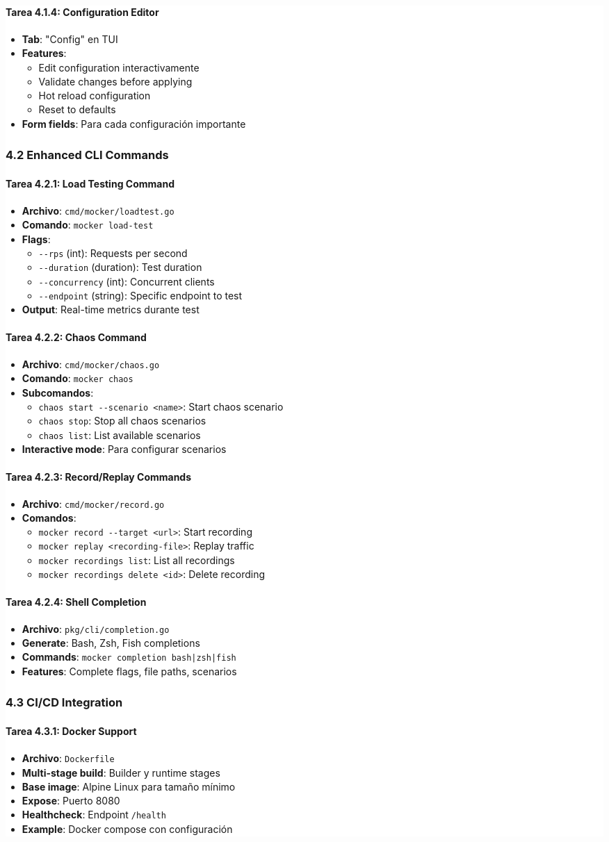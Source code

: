 #### Tarea 4.1.4: Configuration Editor
- **Tab**: "Config" en TUI
- **Features**:
  - Edit configuration interactivamente
  - Validate changes before applying
  - Hot reload configuration
  - Reset to defaults
- **Form fields**: Para cada configuración importante

### 4.2 Enhanced CLI Commands

#### Tarea 4.2.1: Load Testing Command
- **Archivo**: `cmd/mocker/loadtest.go`
- **Comando**: `mocker load-test`
- **Flags**:
  - `--rps` (int): Requests per second
  - `--duration` (duration): Test duration
  - `--concurrency` (int): Concurrent clients
  - `--endpoint` (string): Specific endpoint to test
- **Output**: Real-time metrics durante test

#### Tarea 4.2.2: Chaos Command
- **Archivo**: `cmd/mocker/chaos.go`
- **Comando**: `mocker chaos`
- **Subcomandos**:
  - `chaos start --scenario <name>`: Start chaos scenario
  - `chaos stop`: Stop all chaos scenarios
  - `chaos list`: List available scenarios
- **Interactive mode**: Para configurar scenarios

#### Tarea 4.2.3: Record/Replay Commands
- **Archivo**: `cmd/mocker/record.go`
- **Comandos**:
  - `mocker record --target <url>`: Start recording
  - `mocker replay <recording-file>`: Replay traffic
  - `mocker recordings list`: List all recordings
  - `mocker recordings delete <id>`: Delete recording

#### Tarea 4.2.4: Shell Completion
- **Archivo**: `pkg/cli/completion.go`
- **Generate**: Bash, Zsh, Fish completions
- **Commands**: `mocker completion bash|zsh|fish`
- **Features**: Complete flags, file paths, scenarios

### 4.3 CI/CD Integration

#### Tarea 4.3.1: Docker Support
- **Archivo**: `Dockerfile`
- **Multi-stage build**: Builder y runtime stages
- **Base image**: Alpine Linux para tamaño mínimo
- **Expose**: Puerto 8080
- **Healthcheck**: Endpoint `/health`
- **Example**: Docker compose con configuración
